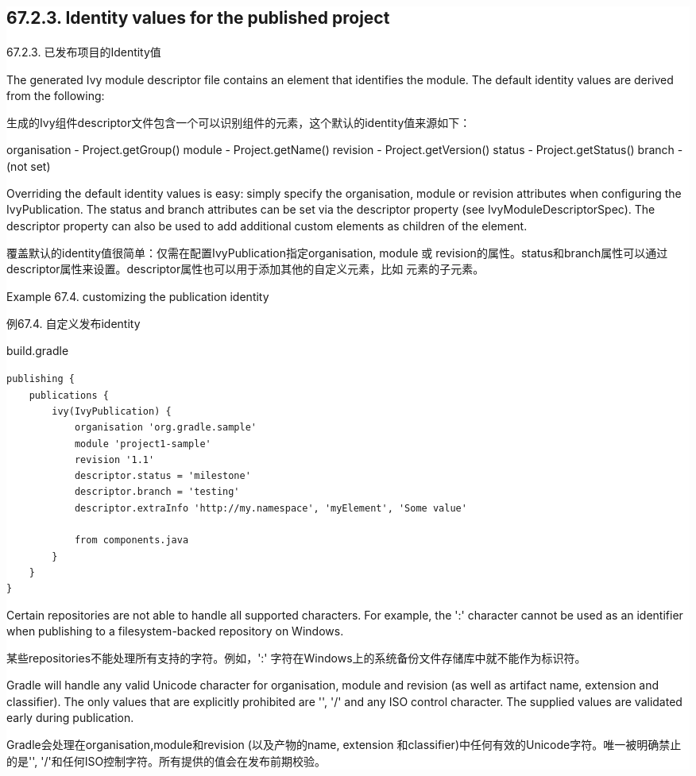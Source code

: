 ## **67.2.3. Identity values for the published project**

67.2.3.  已发布项目的Identity值

The generated Ivy module descriptor file contains an <info> element that identifies the module. The default identity values are derived from the following:

生成的Ivy组件descriptor文件包含一个可以识别组件的<info>元素，这个默认的identity值来源如下：

organisation - Project.getGroup()
module - Project.getName()
revision - Project.getVersion()
status - Project.getStatus()
branch - (not set)

Overriding the default identity values is easy: simply specify the organisation, module or revision attributes when configuring the IvyPublication. The status and branch attributes can be set via the descriptor property (see IvyModuleDescriptorSpec). The descriptor property can also be used to add additional custom elements as children of the <info> element.

覆盖默认的identity值很简单：仅需在配置IvyPublication指定organisation, module 或 revision的属性。status和branch属性可以通过descriptor属性来设置。descriptor属性也可以用于添加其他的自定义元素，比如 <info>元素的子元素。

Example 67.4. customizing the publication identity

例67.4. 自定义发布identity

build.gradle
```
publishing {
    publications {
        ivy(IvyPublication) {
            organisation 'org.gradle.sample'
            module 'project1-sample'
            revision '1.1'
            descriptor.status = 'milestone'
            descriptor.branch = 'testing'
            descriptor.extraInfo 'http://my.namespace', 'myElement', 'Some value'

            from components.java
        }
    }
}
```

Certain repositories are not able to handle all supported characters. For example, the ':' character cannot be used as an identifier when publishing to a filesystem-backed repository on Windows.

某些repositories不能处理所有支持的字符。例如，':' 字符在Windows上的系统备份文件存储库中就不能作为标识符。

Gradle will handle any valid Unicode character for organisation, module and revision (as well as artifact name, extension and classifier). The only values that are explicitly prohibited are '\', '/' and any ISO control character. The supplied values are validated early during publication.

Gradle会处理在organisation,module和revision (以及产物的name, extension 和classifier)中任何有效的Unicode字符。唯一被明确禁止的是'\', '/'和任何ISO控制字符。所有提供的值会在发布前期校验。
